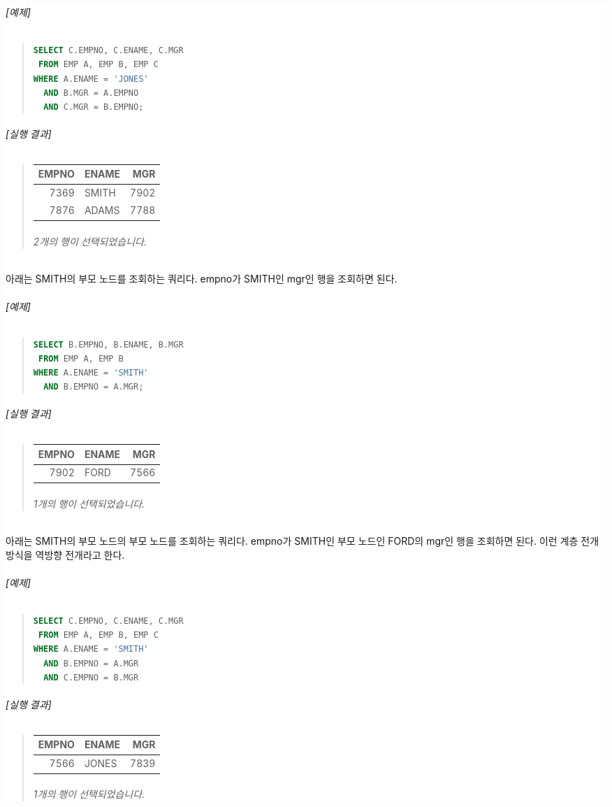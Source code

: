 ###### [예제]

>```sql
>SELECT C.EMPNO, C.ENAME, C.MGR
>  FROM EMP A, EMP B, EMP C
> WHERE A.ENAME = 'JONES'
>   AND B.MGR = A.EMPNO
>   AND C.MGR = B.EMPNO; 
>```

###### [실행 결과]

>|EMPNO|ENAME |   MGR    |
>|----:|------|---------:|
>| 7369|SMITH |      7902|
>| 7876|ADAMS |      7788|
>
>###### 2개의 행이 선택되었습니다.

아래는 SMITH의 부모 노드를 조회하는 쿼리다. empno가 SMITH인 mgr인 행을 조회하면 된다.

###### [예제]

>```sql
>SELECT B.EMPNO, B.ENAME, B.MGR
>  FROM EMP A, EMP B
> WHERE A.ENAME = 'SMITH'
>   AND B.EMPNO = A.MGR;
>```

###### [실행 결과]

>|EMPNO|ENAME |   MGR    |
>|----:|------|---------:|
>| 7902|FORD  |      7566|
>
>###### 1개의 행이 선택되었습니다.

아래는 SMITH의 부모 노드의 부모 노드를 조회하는 쿼리다. empno가 SMITH인 부모 노드인 FORD의 mgr인 행을 조회하면 된다. 이런 계층 전개 방식을 역방향 전개라고 한다.

###### [예제]

>```sql
>SELECT C.EMPNO, C.ENAME, C.MGR
>  FROM EMP A, EMP B, EMP C
> WHERE A.ENAME = 'SMITH'
>   AND B.EMPNO = A.MGR 
>   AND C.EMPNO = B.MGR 
>```

###### [실행 결과]

>|EMPNO|ENAME |   MGR    |
>|----:|------|---------:|
>| 7566|JONES |      7839|
>
>###### 1개의 행이 선택되었습니다.
